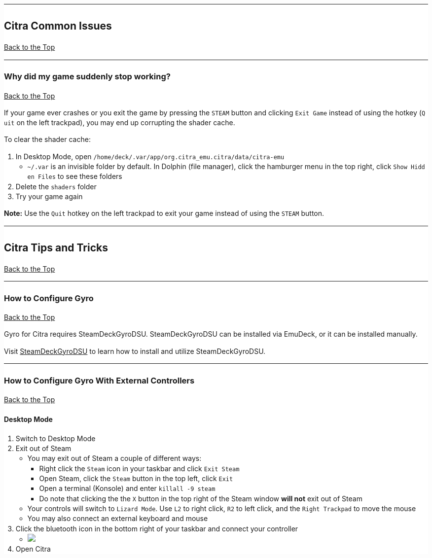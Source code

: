 ***

## Citra Common Issues

[Back to the Top](#citra-table-of-contents)

***

### Why did my game suddenly stop working?

[Back to the Top](#citra-table-of-contents)

If your game ever crashes or you exit the game by pressing the `STEAM` button and clicking `Exit Game` instead of using the hotkey (`Quit` on the left trackpad), you may end up corrupting the shader cache.

To clear the shader cache:

1. In Desktop Mode, open `/home/deck/.var/app/org.citra_emu.citra/data/citra-emu`
   - `~/.var` is an invisible folder by default. In Dolphin (file manager), click the hamburger menu in the top right, click `Show Hidden Files` to see these folders
2. Delete the `shaders` folder
3. Try your game again

**Note:** Use the `Quit` hotkey on the left trackpad to exit your game instead of using the `STEAM` button.

***

## Citra Tips and Tricks

[Back to the Top](#citra-table-of-contents)

***

### How to Configure Gyro

[Back to the Top](#citra-table-of-contents)

Gyro for Citra requires SteamDeckGyroDSU. SteamDeckGyroDSU can be installed via EmuDeck, or it can be installed manually.

Visit [SteamDeckGyroDSU](../../emudeck-application/steamos/emudeck-application-101.md#steamdeckgyrodsu) to learn how to install and utilize SteamDeckGyroDSU.

***

### How to Configure Gyro With External Controllers

[Back to the Top](#citra-table-of-contents)

#### Desktop Mode

1. Switch to Desktop Mode
2. Exit out of Steam
   - You may exit out of Steam a couple of different ways:
     - Right click the `Steam` icon in your taskbar and click `Exit Steam`
     - Open Steam, click the `Steam` button in the top left, click `Exit`
     - Open a terminal (Konsole) and enter `killall -9 steam`
     - Do note that clicking the the `X` button in the top right of the Steam window **will not** exit out of Steam
   - Your controls will switch to `Lizard Mode`. Use `L2` to right click, `R2` to left click, and the `Right Trackpad` to move the mouse
   - You may also connect an external keyboard and mouse
3. Click the bluetooth icon in the bottom right of your taskbar and connect your controller
   - <img src="https://github.com/dragoonDorise/EmuDeck/assets/108900299/24945d4c-df06-4fbe-9668-7becea0c5edb" height="300">
4. Open Citra
